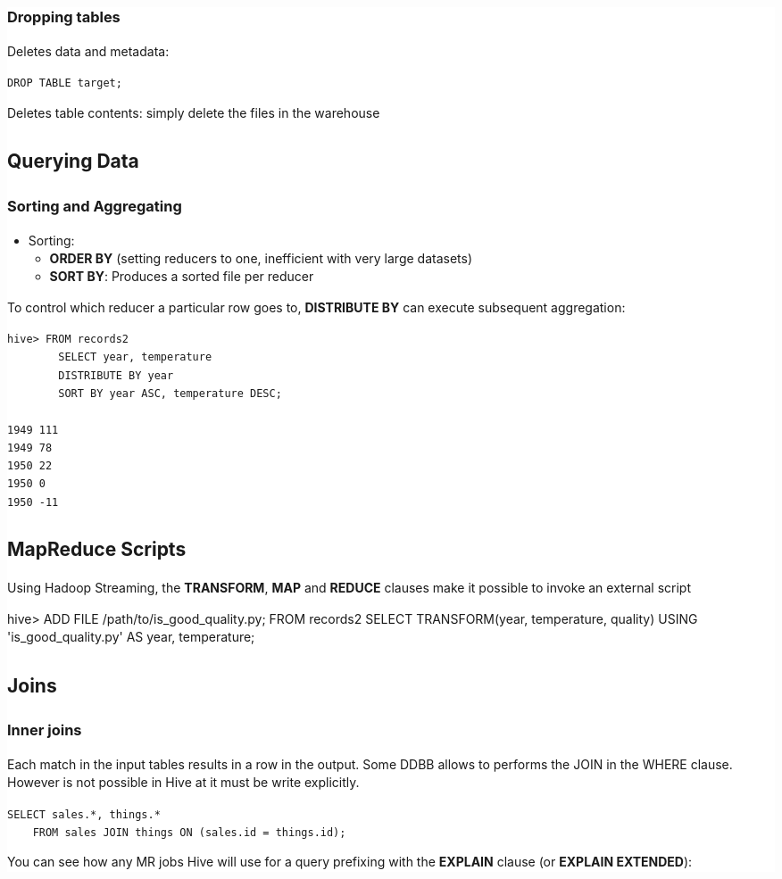 ### Dropping tables

Deletes data and metadata:

	DROP TABLE target;

Deletes table contents: simply delete the files in the warehouse

## Querying Data

### Sorting and Aggregating

* Sorting: 
	* **ORDER BY** (setting reducers to one, inefficient with very large datasets)
	* **SORT BY**: Produces a sorted file per reducer

To control which reducer a particular row goes to, **DISTRIBUTE BY** can execute subsequent aggregation:

	hive> FROM records2
			SELECT year, temperature
			DISTRIBUTE BY year
			SORT BY year ASC, temperature DESC;
	
	1949 111
	1949 78
	1950 22
	1950 0
	1950 -11

## MapReduce Scripts

Using Hadoop Streaming, the **TRANSFORM**, **MAP** and **REDUCE** clauses make it possible to invoke an external script

hive> ADD FILE /path/to/is_good_quality.py;
		FROM records2
		SELECT TRANSFORM(year, temperature, quality)
		USING 'is_good_quality.py' 
		AS year, temperature;

## Joins

### Inner joins

Each match in the input tables results in a row in the output. Some DDBB allows to performs the JOIN in the WHERE clause. However is not possible in Hive at it must be write explicitly.

	SELECT sales.*, things.*
		FROM sales JOIN things ON (sales.id = things.id);

You can see how any MR jobs Hive will use for a query prefixing with the **EXPLAIN** clause (or **EXPLAIN EXTENDED**):
